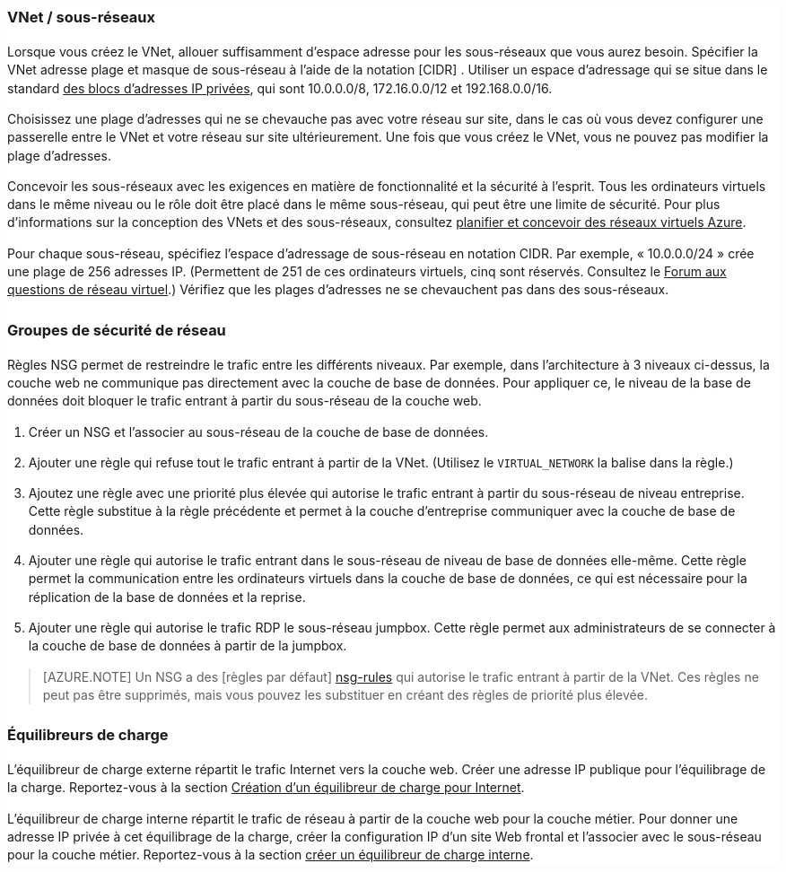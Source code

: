 ### <a name="vnet--subnets"></a>VNet / sous-réseaux

Lorsque vous créez le VNet, allouer suffisamment d’espace adresse pour les sous-réseaux que vous aurez besoin. Spécifier la VNet adresse plage et masque de sous-réseau à l’aide de la notation [CIDR] . Utiliser un espace d’adressage qui se situe dans le standard [des blocs d’adresses IP privées][private-ip-space], qui sont 10.0.0.0/8, 172.16.0.0/12 et 192.168.0.0/16.

Choisissez une plage d’adresses qui ne se chevauche pas avec votre réseau sur site, dans le cas où vous devez configurer une passerelle entre le VNet et votre réseau sur site ultérieurement. Une fois que vous créez le VNet, vous ne pouvez pas modifier la plage d’adresses.

Concevoir les sous-réseaux avec les exigences en matière de fonctionnalité et la sécurité à l’esprit. Tous les ordinateurs virtuels dans le même niveau ou le rôle doit être placé dans le même sous-réseau, qui peut être une limite de sécurité. Pour plus d’informations sur la conception des VNets et des sous-réseaux, consultez [planifier et concevoir des réseaux virtuels Azure][plan-network].

Pour chaque sous-réseau, spécifiez l’espace d’adressage de sous-réseau en notation CIDR. Par exemple, « 10.0.0.0/24 » crée une plage de 256 adresses IP. (Permettent de 251 de ces ordinateurs virtuels, cinq sont réservés. Consultez le [Forum aux questions de réseau virtuel][vnet faq].) Vérifiez que les plages d’adresses ne se chevauchent pas dans des sous-réseaux.

### <a name="network-security-groups"></a>Groupes de sécurité de réseau

Règles NSG permet de restreindre le trafic entre les différents niveaux. Par exemple, dans l’architecture à 3 niveaux ci-dessus, la couche web ne communique pas directement avec la couche de base de données. Pour appliquer ce, le niveau de la base de données doit bloquer le trafic entrant à partir du sous-réseau de la couche web.  

  1. Créer un NSG et l’associer au sous-réseau de la couche de base de données.

  2. Ajouter une règle qui refuse tout le trafic entrant à partir de la VNet. (Utilisez le `VIRTUAL_NETWORK` la balise dans la règle.) 

  3. Ajoutez une règle avec une priorité plus élevée qui autorise le trafic entrant à partir du sous-réseau de niveau entreprise. Cette règle substitue à la règle précédente et permet à la couche d’entreprise communiquer avec la couche de base de données.

  4. Ajouter une règle qui autorise le trafic entrant dans le sous-réseau de niveau de base de données elle-même. Cette règle permet la communication entre les ordinateurs virtuels dans la couche de base de données, ce qui est nécessaire pour la réplication de la base de données et la reprise.

  5. Ajouter une règle qui autorise le trafic RDP le sous-réseau jumpbox. Cette règle permet aux administrateurs de se connecter à la couche de base de données à partir de la jumpbox.

  > [AZURE.NOTE] Un NSG a des [règles par défaut] [ nsg-rules] qui autorise le trafic entrant à partir de la VNet. Ces règles ne peut pas être supprimés, mais vous pouvez les substituer en créant des règles de priorité plus élevée.

### <a name="load-balancers"></a>Équilibreurs de charge

L’équilibreur de charge externe répartit le trafic Internet vers la couche web. Créer une adresse IP publique pour l’équilibrage de la charge. Reportez-vous à la section [Création d’un équilibreur de charge pour Internet][lb-external-create].

L’équilibreur de charge interne répartit le trafic de réseau à partir de la couche web pour la couche métier. Pour donner une adresse IP privée à cet équilibrage de la charge, créer la configuration IP d’un site Web frontal et l’associer avec le sous-réseau pour la couche métier. Reportez-vous à la section [créer un équilibreur de charge interne][lb-internal-create].


[arm-templates]: https://azure.microsoft.com/documentation/articles/resource-group-authoring-templates/
[azure-administration]: ../automation/automation-intro.md
[azure-audit-logs]: ../resource-group-audit.md
[azure-availability-sets]: ../virtual-machines/virtual-machines-windows-manage-availability.md#configure-each-application-tier-into-separate-availability-sets
[azure-cli]: ../virtual-machines-command-line-tools.md
[azure-key-vault]: https://azure.microsoft.com/services/key-vault.md
[azure-load-balancer]: ../load-balancer/load-balancer-overview.md
[hôte bastion]: https://en.wikipedia.org/wiki/Bastion_host
[routage inter-domaines sans classe]: https://en.wikipedia.org/wiki/Classless_Inter-Domain_Routing
[chef]: https://www.chef.io/solutions/azure/
[dmz]: guidance-iaas-ra-secure-vnet-dmz.md
[github-folder]: https://github.com/mspnp/reference-architectures/tree/master/guidance-compute-n-tier-sql
[lb-external-create]: ../load-balancer/load-balancer-get-started-internet-portal.md
[lb-internal-create]: ../load-balancer/load-balancer-get-started-ilb-arm-portal.md
[load-balancer-external]: ../load-balancer/load-balancer-internet-overview.md
[load-balancer-internal]: ../load-balancer/load-balancer-internal-overview.md
[multi-dc]: guidance-compute-multiple-datacenters.md
[multi-vm]: guidance-compute-multi-vm.md
[n-tier]: guidance-compute-n-tier-vm.md
[naming conventions]: guidance-naming-conventions.md
[nsg]: ../virtual-network/virtual-networks-nsg.md
[nsg-rules]: ../best-practices-resource-manager-security.md#network-security-groups
[operations-management-suite]: https://www.microsoft.com/en-us/server-cloud/operations-management-suite/overview.aspx
[plan-network]: ../virtual-network/virtual-network-vnet-plan-design-arm.md
[private-ip-space]: https://en.wikipedia.org/wiki/Private_network#Private_IPv4_address_spaces
[adresse IP publique]: ../virtual-network/virtual-network-ip-addresses-overview-arm.md
[puppet]: https://puppetlabs.com/blog/managing-azure-virtual-machines-puppet
[resource-manager-overview]: ../azure-resource-manager/resource-group-overview.md
[sql-alwayson]: https://msdn.microsoft.com/en-us/library/hh510230.aspx
[sql-alwayson-force-failover]: https://msdn.microsoft.com/en-us/library/ff877957.aspx
[sql-alwayson-getting-started]: https://msdn.microsoft.com/en-us/library/gg509118.aspx
[sql-alwayson-ilb]: https://blogs.msdn.microsoft.com/igorpag/2016/01/25/configure-an-ilb-listener-for-sql-server-alwayson-availability-groups-in-azure-arm/
[sql-alwayson-listeners]: https://msdn.microsoft.com/en-us/library/hh213417.aspx
[sql-alwayson-read-only-routing]: https://technet.microsoft.com/en-us/library/hh213417.aspx#ConnectToSecondary
[sql-keyvault]: ../virtual-machines/virtual-machines-windows-ps-sql-keyvault.md
[vm-planned-maintenance]: ../virtual-machines/virtual-machines-windows-planned-maintenance.md
[vm-sla]: https://azure.microsoft.com/en-us/support/legal/sla/virtual-machines
[vnet faq]: ../virtual-network/virtual-networks-faq.md
[wsfc-whats-new]: https://technet.microsoft.com/windows-server-docs/failover-clustering/whats-new-in-failover-clustering
[Nagios]: https://www.nagios.org/
[Zabbix]: http://www.zabbix.com/
[Icinga]: http://www.icinga.org/
[VM-sizes]: https://azure.microsoft.com/documentation/articles/virtual-machines-windows-sizes/
[solution-script]: https://github.com/mspnp/reference-architectures/tree/master/guidance-compute-n-tier/Deploy-ReferenceArchitecture.ps1
[solution-script-bash]: https://github.com/mspnp/reference-architectures/tree/master/guidance-compute-n-tier/deploy-reference-architecture.sh
[vnet-parameters-windows]: https://github.com/mspnp/reference-architectures/tree/master/guidance-compute-n-tier/parameters/windows/virtualNetwork.parameters.json
[vnet-parameters-linux]: https://github.com/mspnp/reference-architectures/tree/master/guidance-compute-n-tier/parameters/linux/virtualNetwork.parameters.json
[nsg-parameters-windows]: https://github.com/mspnp/reference-architectures/tree/master/guidance-compute-n-tier/parameters/windows/networkSecurityGroups.parameters.json
[nsg-parameters-linux]: https://github.com/mspnp/reference-architectures/tree/master/guidance-compute-n-tier/parameters/linux/networkSecurityGroups.parameters.json
[webtier-parameters-windows]: https://github.com/mspnp/reference-architectures/tree/master/guidance-compute-n-tier/parameters/windows/webTier.parameters.json
[webtier-parameters-linux]: https://github.com/mspnp/reference-architectures/tree/master/guidance-compute-n-tier/parameters/linux/webTier.parameters.json
[businesstier-parameters-windows]: https://github.com/mspnp/reference-architectures/tree/master/guidance-compute-n-tier/parameters/windows/businessTier.parameters.json
[businesstier-parameters-linux]: https://github.com/mspnp/reference-architectures/tree/master/guidance-compute-n-tier/parameters/linux/businessTier.parameters.json
[datatier-parameters-windows]: https://github.com/mspnp/reference-architectures/tree/master/guidance-compute-n-tier/parameters/windows/dataTier.parameters.json
[datatier-parameters-linux]: https://github.com/mspnp/reference-architectures/tree/master/guidance-compute-n-tier/parameters/linux/dataTier.parameters.json
[azure-powershell-download]: https://azure.microsoft.com/documentation/articles/powershell-install-configure/
[visio-download]: http://download.microsoft.com/download/1/5/6/1569703C-0A82-4A9C-8334-F13D0DF2F472/RAs.vsdx
[0]: ./media/blueprints/compute-n-tier.png "Architecture à N niveaux utilisant Microsoft Azure"
[1]: ./media/blueprints/deploybutton.png 
[2]: https://portal.azure.com/#create/Microsoft.Template/uri/https%3A%2F%2Fraw.githubusercontent.com%2Fmspnp%2Freference-architectures%2Fmaster%2Fguidance-compute-n-tier-sql%2FvirtualNetwork.azuredeploy.json
[3]: https://portal.azure.com/#create/Microsoft.Template/uri/https%3A%2F%2Fraw.githubusercontent.com%2Fmspnp%2Freference-architectures%2Fmaster%2Fguidance-compute-n-tier-sql%2Fworkload.azuredeploy.json
[4]: https://portal.azure.com/#create/Microsoft.Template/uri/https%3A%2F%2Fraw.githubusercontent.com%2Fmspnp%2Freference-architectures%2Fmaster%2Fguidance-compute-n-tier-sql%2Fsecurity.azuredeploy.json